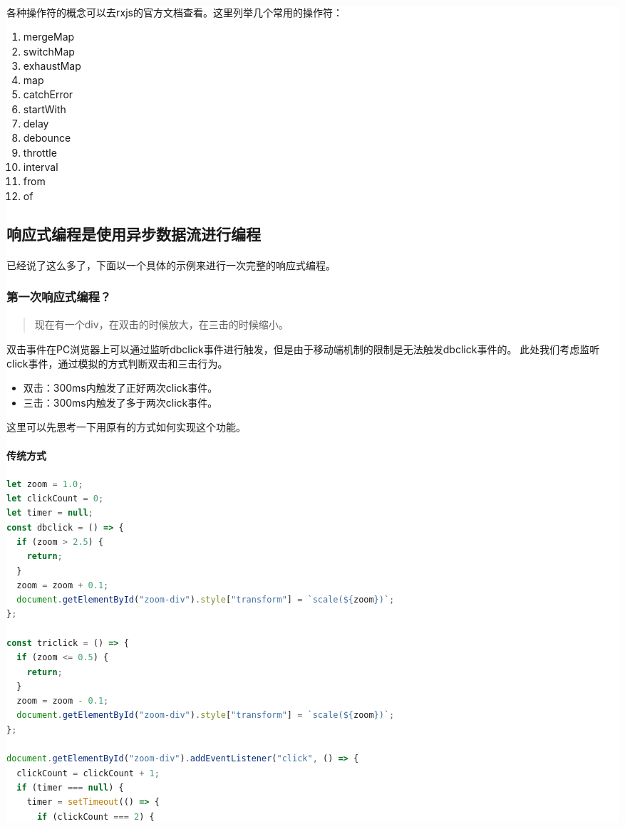 各种操作符的概念可以去rxjs的官方文档查看。这里列举几个常用的操作符：

1. mergeMap
2. switchMap
3. exhaustMap
4. map
5. catchError
6. startWith
7. delay
8. debounce
9. throttle
10. interval
11. from
12. of

## 响应式编程是使用异步数据流进行编程

已经说了这么多了，下面以一个具体的示例来进行一次完整的响应式编程。

### 第一次响应式编程？

> 现在有一个div，在双击的时候放大，在三击的时候缩小。

双击事件在PC浏览器上可以通过监听dbclick事件进行触发，但是由于移动端机制的限制是无法触发dbclick事件的。
此处我们考虑监听click事件，通过模拟的方式判断双击和三击行为。

- 双击：300ms内触发了正好两次click事件。
- 三击：300ms内触发了多于两次click事件。

这里可以先思考一下用原有的方式如何实现这个功能。

#### 传统方式

<iframe height="300" style="width: 100%;" scrolling="no" title="dbclick and triclick" src="https://codepen.io/sumy7/embed/YzEjyqe?default-tab=result" frameborder="no" loading="lazy" allowtransparency="true" allowfullscreen="true">
  See the Pen <a href="https://codepen.io/sumy7/pen/YzEjyqe">
  dbclick and triclick</a> by sumy (<a href="https://codepen.io/sumy7">@sumy7</a>)
  on <a href="https://codepen.io">CodePen</a>.
</iframe>

```javascript
let zoom = 1.0;
let clickCount = 0;
let timer = null;
const dbclick = () => {
  if (zoom > 2.5) {
    return;
  }
  zoom = zoom + 0.1;
  document.getElementById("zoom-div").style["transform"] = `scale(${zoom})`;
};

const triclick = () => {
  if (zoom <= 0.5) {
    return;
  }
  zoom = zoom - 0.1;
  document.getElementById("zoom-div").style["transform"] = `scale(${zoom})`;
};

document.getElementById("zoom-div").addEventListener("click", () => {
  clickCount = clickCount + 1;
  if (timer === null) {
    timer = setTimeout(() => {
      if (clickCount === 2) {
```